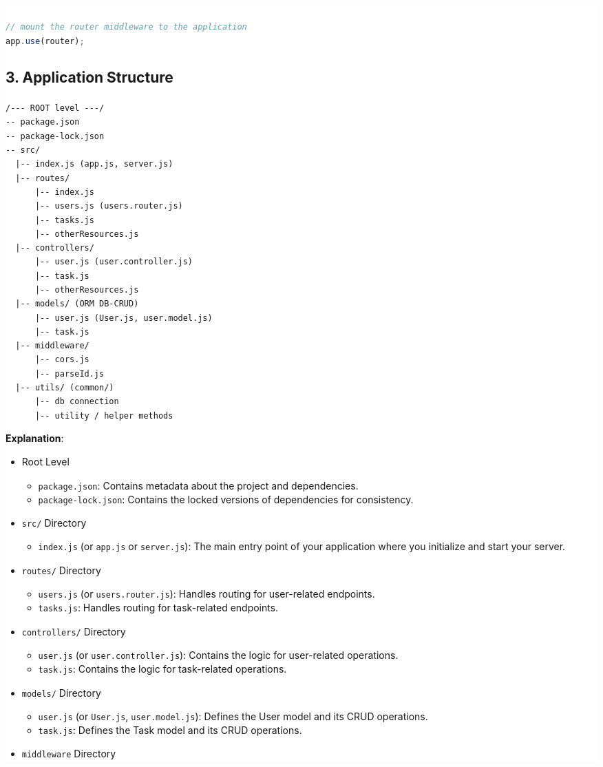 ```js

// mount the router middleware to the application
app.use(router);
```

## 3. Application Structure

```txt
/--- ROOT level ---/
-- package.json
-- package-lock.json
-- src/
  |-- index.js (app.js, server.js)
  |-- routes/
      |-- index.js
      |-- users.js (users.router.js)
      |-- tasks.js
      |-- otherResources.js
  |-- controllers/
      |-- user.js (user.controller.js)
      |-- task.js
      |-- otherResources.js
  |-- models/ (ORM DB-CRUD)
      |-- user.js (User.js, user.model.js)
      |-- task.js
  |-- middleware/
      |-- cors.js
      |-- parseId.js
  |-- utils/ (common/)
      |-- db connection
      |-- utility / helper methods
```

**Explanation**:

- Root Level

  - `package.json`: Contains metadata about the project and dependencies.
  - `package-lock.json`: Contains the locked versions of dependencies for consistency.
- `src/` Directory

  - `index.js` (or `app.js` or `server.js`): The main entry point of your application where you initialize and start your server.
- `routes/` Directory

  - `users.js` (or `users.router.js`): Handles routing for user-related endpoints.
  - `tasks.js`: Handles routing for task-related endpoints.
- `controllers/` Directory

  - `user.js` (or `user.controller.js`): Contains the logic for user-related operations.
  - `task.js`: Contains the logic for task-related operations.
- `models/` Directory

  - `user.js` (or `User.js`, `user.model.js`): Defines the User model and its CRUD operations.
  - `task.js`: Defines the Task model and its CRUD operations.
- `middleware` Directory
